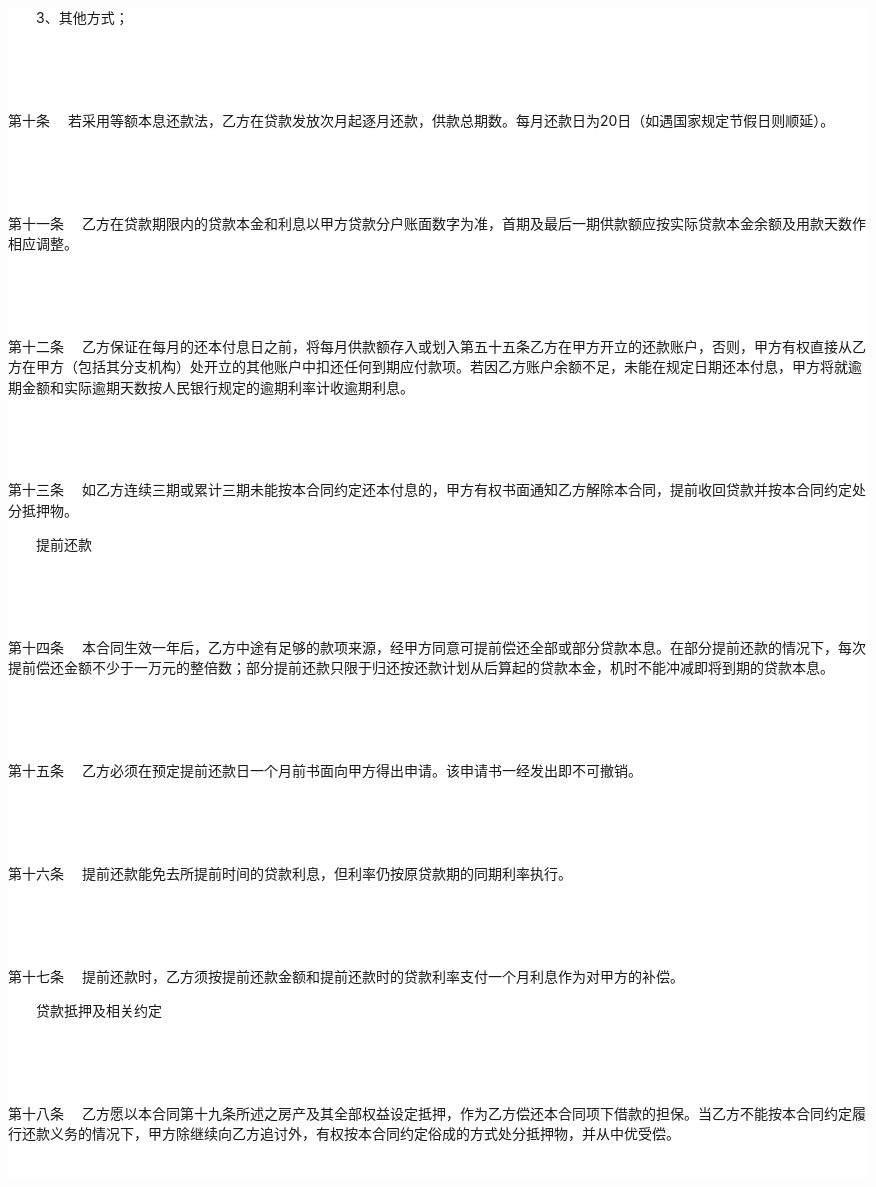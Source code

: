 　　3、其他方式；

　　

　　

第十条
　若采用等额本息还款法，乙方在贷款发放次月起逐月还款，供款总期数。每月还款日为20日（如遇国家规定节假日则顺延）。

　　

　　

第十一条
　乙方在贷款期限内的贷款本金和利息以甲方贷款分户账面数字为准，首期及最后一期供款额应按实际贷款本金余额及用款天数作相应调整。

　　

　　

第十二条
　乙方保证在每月的还本付息日之前，将每月供款额存入或划入第五十五条乙方在甲方开立的还款账户，否则，甲方有权直接从乙方在甲方（包括其分支机构）处开立的其他账户中扣还任何到期应付款项。若因乙方账户余额不足，未能在规定日期还本付息，甲方将就逾期金额和实际逾期天数按人民银行规定的逾期利率计收逾期利息。

　　

　　

第十三条
　如乙方连续三期或累计三期未能按本合同约定还本付息的，甲方有权书面通知乙方解除本合同，提前收回贷款并按本合同约定处分抵押物。

　　提前还款

　　

　　

第十四条
　本合同生效一年后，乙方中途有足够的款项来源，经甲方同意可提前偿还全部或部分贷款本息。在部分提前还款的情况下，每次提前偿还金额不少于一万元的整倍数；部分提前还款只限于归还按还款计划从后算起的贷款本金，机时不能冲减即将到期的贷款本息。

　　

　　

第十五条
　乙方必须在预定提前还款日一个月前书面向甲方得出申请。该申请书一经发出即不可撤销。

　　

　　

第十六条
　提前还款能免去所提前时间的贷款利息，但利率仍按原贷款期的同期利率执行。

　　

　　

第十七条
　提前还款时，乙方须按提前还款金额和提前还款时的贷款利率支付一个月利息作为对甲方的补偿。

　　贷款抵押及相关约定

　　

　　

第十八条
　乙方愿以本合同第十九条所述之房产及其全部权益设定抵押，作为乙方偿还本合同项下借款的担保。当乙方不能按本合同约定履行还款义务的情况下，甲方除继续向乙方追讨外，有权按本合同约定俗成的方式处分抵押物，并从中优受偿。

　　